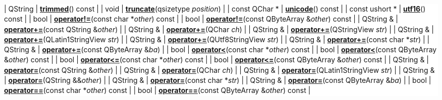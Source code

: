 | QString                                                      | **[trimmed](https://doc-qt-io.translate.goog/qt-6/qstring.html?_x_tr_sl=auto&_x_tr_tl=zh-CN&_x_tr_hl=zh-CN&_x_tr_pto=wapp#trimmed)**() const |
| void                                                         | **[truncate](https://doc-qt-io.translate.goog/qt-6/qstring.html?_x_tr_sl=auto&_x_tr_tl=zh-CN&_x_tr_hl=zh-CN&_x_tr_pto=wapp#truncate)**(qsizetype *position*) |
| const QChar *                                                | **[unicode](https://doc-qt-io.translate.goog/qt-6/qstring.html?_x_tr_sl=auto&_x_tr_tl=zh-CN&_x_tr_hl=zh-CN&_x_tr_pto=wapp#unicode)**() const |
| const ushort *                                               | **[utf16](https://doc-qt-io.translate.goog/qt-6/qstring.html?_x_tr_sl=auto&_x_tr_tl=zh-CN&_x_tr_hl=zh-CN&_x_tr_pto=wapp#utf16)**() const |
| bool                                                         | **[operator!=](https://doc-qt-io.translate.goog/qt-6/qstring.html?_x_tr_sl=auto&_x_tr_tl=zh-CN&_x_tr_hl=zh-CN&_x_tr_pto=wapp#operator-not-eq-9)**(const char **other*) const |
| bool                                                         | **[operator!=](https://doc-qt-io.translate.goog/qt-6/qstring.html?_x_tr_sl=auto&_x_tr_tl=zh-CN&_x_tr_hl=zh-CN&_x_tr_pto=wapp#operator-not-eq-10)**(const QByteArray &*other*) const |
| QString &                                                    | **[operator+=](https://doc-qt-io.translate.goog/qt-6/qstring.html?_x_tr_sl=auto&_x_tr_tl=zh-CN&_x_tr_hl=zh-CN&_x_tr_pto=wapp#operator-2b-eq)**(const QString &*other*) |
| QString &                                                    | **[operator+=](https://doc-qt-io.translate.goog/qt-6/qstring.html?_x_tr_sl=auto&_x_tr_tl=zh-CN&_x_tr_hl=zh-CN&_x_tr_pto=wapp#operator-2b-eq-1)**(QChar *ch*) |
| QString &                                                    | **[operator+=](https://doc-qt-io.translate.goog/qt-6/qstring.html?_x_tr_sl=auto&_x_tr_tl=zh-CN&_x_tr_hl=zh-CN&_x_tr_pto=wapp#operator-2b-eq-2)**(QStringView *str*) |
| QString &                                                    | **[operator+=](https://doc-qt-io.translate.goog/qt-6/qstring.html?_x_tr_sl=auto&_x_tr_tl=zh-CN&_x_tr_hl=zh-CN&_x_tr_pto=wapp#operator-2b-eq-3)**(QLatin1StringView *str*) |
| QString &                                                    | **[operator+=](https://doc-qt-io.translate.goog/qt-6/qstring.html?_x_tr_sl=auto&_x_tr_tl=zh-CN&_x_tr_hl=zh-CN&_x_tr_pto=wapp#operator-2b-eq-4)**(QUtf8StringView *str*) |
| QString &                                                    | **[operator+=](https://doc-qt-io.translate.goog/qt-6/qstring.html?_x_tr_sl=auto&_x_tr_tl=zh-CN&_x_tr_hl=zh-CN&_x_tr_pto=wapp#operator-2b-eq-5)**(const char **str*) |
| QString &                                                    | **[operator+=](https://doc-qt-io.translate.goog/qt-6/qstring.html?_x_tr_sl=auto&_x_tr_tl=zh-CN&_x_tr_hl=zh-CN&_x_tr_pto=wapp#operator-2b-eq-6)**(const QByteArray &*ba*) |
| bool                                                         | **[operator<](https://doc-qt-io.translate.goog/qt-6/qstring.html?_x_tr_sl=auto&_x_tr_tl=zh-CN&_x_tr_hl=zh-CN&_x_tr_pto=wapp#operator-lt-9)**(const char **other*) const |
| bool                                                         | **[operator<](https://doc-qt-io.translate.goog/qt-6/qstring.html?_x_tr_sl=auto&_x_tr_tl=zh-CN&_x_tr_hl=zh-CN&_x_tr_pto=wapp#operator-lt-10)**(const QByteArray &*other*) const |
| bool                                                         | **[operator<=](https://doc-qt-io.translate.goog/qt-6/qstring.html?_x_tr_sl=auto&_x_tr_tl=zh-CN&_x_tr_hl=zh-CN&_x_tr_pto=wapp#operator-lt-eq-9)**(const char **other*) const |
| bool                                                         | **[operator<=](https://doc-qt-io.translate.goog/qt-6/qstring.html?_x_tr_sl=auto&_x_tr_tl=zh-CN&_x_tr_hl=zh-CN&_x_tr_pto=wapp#operator-lt-eq-10)**(const QByteArray &*other*) const |
| QString &                                                    | **[operator=](https://doc-qt-io.translate.goog/qt-6/qstring.html?_x_tr_sl=auto&_x_tr_tl=zh-CN&_x_tr_hl=zh-CN&_x_tr_pto=wapp#operator-eq)**(const QString &*other*) |
| QString &                                                    | **[operator=](https://doc-qt-io.translate.goog/qt-6/qstring.html?_x_tr_sl=auto&_x_tr_tl=zh-CN&_x_tr_hl=zh-CN&_x_tr_pto=wapp#operator-eq-1)**(QChar *ch*) |
| QString &                                                    | **[operator=](https://doc-qt-io.translate.goog/qt-6/qstring.html?_x_tr_sl=auto&_x_tr_tl=zh-CN&_x_tr_hl=zh-CN&_x_tr_pto=wapp#operator-eq-2)**(QLatin1StringView *str*) |
| QString &                                                    | **[operator=](https://doc-qt-io.translate.goog/qt-6/qstring.html?_x_tr_sl=auto&_x_tr_tl=zh-CN&_x_tr_hl=zh-CN&_x_tr_pto=wapp#operator-eq-3)**(QString &&*other*) |
| QString &                                                    | **[operator=](https://doc-qt-io.translate.goog/qt-6/qstring.html?_x_tr_sl=auto&_x_tr_tl=zh-CN&_x_tr_hl=zh-CN&_x_tr_pto=wapp#operator-eq-4)**(const char **str*) |
| QString &                                                    | **[operator=](https://doc-qt-io.translate.goog/qt-6/qstring.html?_x_tr_sl=auto&_x_tr_tl=zh-CN&_x_tr_hl=zh-CN&_x_tr_pto=wapp#operator-eq-5)**(const QByteArray &*ba*) |
| bool                                                         | **[operator==](https://doc-qt-io.translate.goog/qt-6/qstring.html?_x_tr_sl=auto&_x_tr_tl=zh-CN&_x_tr_hl=zh-CN&_x_tr_pto=wapp#operator-eq-eq-9)**(const char **other*) const |
| bool                                                         | **[operator==](https://doc-qt-io.translate.goog/qt-6/qstring.html?_x_tr_sl=auto&_x_tr_tl=zh-CN&_x_tr_hl=zh-CN&_x_tr_pto=wapp#operator-eq-eq-10)**(const QByteArray &*other*) const |